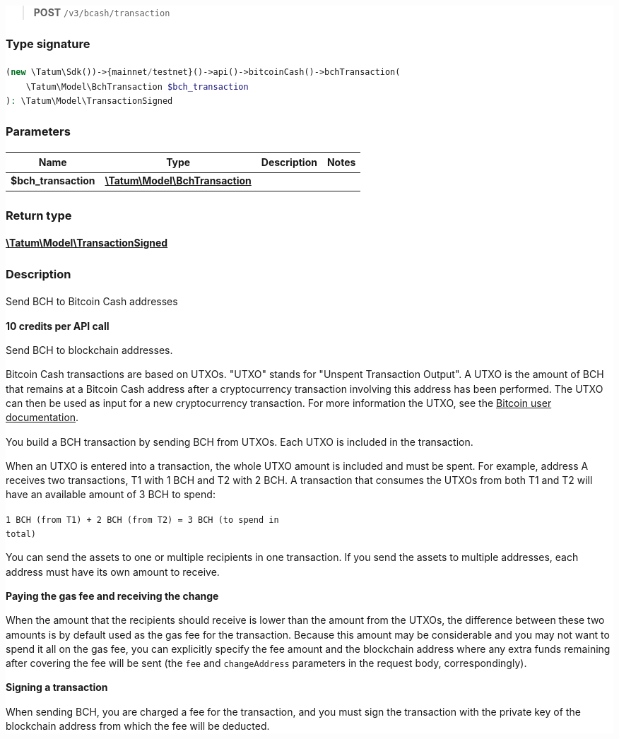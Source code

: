 > **POST** `/v3/bcash/transaction`

### Type signature

```php
(new \Tatum\Sdk())->{mainnet/testnet}()->api()->bitcoinCash()->bchTransaction(
    \Tatum\Model\BchTransaction $bch_transaction
): \Tatum\Model\TransactionSigned
```

### Parameters

Name | Type | Description  | Notes
------------- | ------------- | ------------- | -------------
 **$bch_transaction** | [**\Tatum\Model\BchTransaction**](../../Model/BchTransaction) |  |

### Return type

[**\Tatum\Model\TransactionSigned**](../../Model/TransactionSigned)

### Description

Send BCH to Bitcoin Cash addresses

**10 credits per API call**

 Send BCH to blockchain addresses.

 Bitcoin Cash transactions are based on UTXOs. "UTXO" stands for "Unspent Transaction Output". A UTXO is the amount of BCH that remains at a Bitcoin Cash address after a cryptocurrency transaction involving this address has been performed. The UTXO can then be used as input for a new cryptocurrency transaction. For more information the UTXO, see the <a href="https://developer.bitcoin.org/devguide/transactions.html" target="_blank">Bitcoin user documentation</a>.

 You build a BCH transaction by sending BCH from UTXOs. Each UTXO is included in the transaction.

 When an UTXO is entered into a transaction, the whole UTXO amount is included and must be spent. For example, address A receives two transactions, T1 with 1 BCH and T2 with 2 BCH. A transaction that consumes the UTXOs from both T1 and T2 will have an available amount of 3 BCH to spend:

<code>1 BCH (from T1) + 2 BCH (from T2) = 3 BCH (to spend in total)</code>

 You can send the assets to one or multiple recipients in one transaction. If you send the assets to multiple addresses, each address must have its own amount to receive.

 **Paying the gas fee and receiving the change**

 When the amount that the recipients should receive is lower than the amount from the UTXOs, the difference between these two amounts is by default used as the gas fee for the transaction. Because this amount may be considerable and you may not want to spend it all on the gas fee, you can explicitly specify the fee amount and the blockchain address where any extra funds remaining after covering the fee will be sent (the <code>fee</code> and <code>changeAddress</code> parameters in the request body, correspondingly).

 **Signing a transaction**

 When sending BCH, you are charged a fee for the transaction, and you must sign the transaction with the private key of the blockchain address from which the fee will be deducted.
